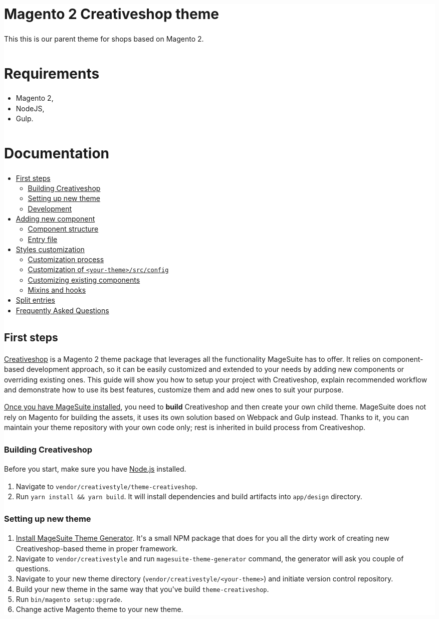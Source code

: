 # Magento 2 Creativeshop theme
This this is our parent theme for shops based on Magento 2.

# Requirements

- Magento 2,
- NodeJS,
- Gulp.

# Documentation
* [First steps](#first-steps)
    * [Building Creativeshop](#building-creativeshop)
    * [Setting up new theme](#setting-up-new-theme)
    * [Development](#development)
* [Adding new component](#new-component-creation)
    * [Component structure](#component-structure)
    * [Entry file](#entry-file)
* [Styles customization](#styles-customization)
    * [Customization process](#customization-process)
    * [Customization of `<your-theme>/src/config`](#customization-of-your-themesrcconfig)
    * [Customizing existing components](#customizing-existing-components)
    * [Mixins and hooks](#mixins-and-hooks)
* [Split entries](#split-entries)
* [Frequently Asked Questions](#frequently-asked-questions)

## First steps

[Creativeshop](https://github.com/creativestyle/theme-creativeshop) is a Magento 2 theme package that leverages all the functionality MageSuite has to offer. It relies on component-based development approach, so it can be easily customized and extended to your needs by adding new components or overriding existing ones. This guide will show you how to setup your project with Creativeshop, explain recommended workflow and demonstrate how to use its best features, customize them and add new ones to suit your purpose.

[Once you have MageSuite installed](https://github.com/magesuite/magesuite), you need to **build** Creativeshop and then create your own child theme. MageSuite does not rely on Magento for building the assets, it uses its own solution based on Webpack and Gulp instead. Thanks to it, you can maintain your theme repository with your own code only; rest is inherited in build process from Creativeshop.

### Building Creativeshop
Before you start, make sure you have [Node.js](https://nodejs.org/en/) installed.
1. Navigate to `vendor/creativestyle/theme-creativeshop`.
2. Run `yarn install && yarn build`. It will install dependencies and build artifacts into `app/design` directory.

### Setting up new theme
1. [Install MageSuite Theme Generator](https://www.npmjs.com/package/@creativestyle/magesuite-theme-generator). It's a small NPM package that does for you all the dirty work of creating new Creativeshop-based theme in proper framework.
2. Navigate to `vendor/creativestyle` and run `magesuite-theme-generator` command, the generator will ask you couple of questions.
3. Navigate to your new theme directory (`vendor/creativestyle/<your-theme>`) and initiate version control repository.
4. Build your new theme in the same way that you've build `theme-creativeshop`.
5. Run `bin/magento setup:upgrade`.
6. Change active Magento theme to your new theme.
